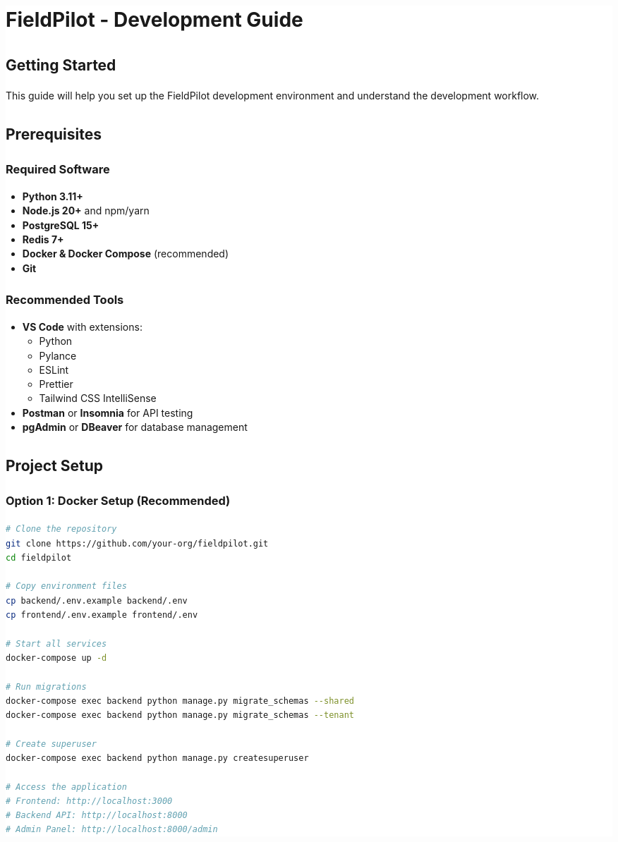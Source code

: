 # FieldPilot - Development Guide

## Getting Started

This guide will help you set up the FieldPilot development environment and understand the development workflow.

## Prerequisites

### Required Software

- **Python 3.11+**
- **Node.js 20+** and npm/yarn
- **PostgreSQL 15+**
- **Redis 7+**
- **Docker & Docker Compose** (recommended)
- **Git**

### Recommended Tools

- **VS Code** with extensions:
  - Python
  - Pylance
  - ESLint
  - Prettier
  - Tailwind CSS IntelliSense
- **Postman** or **Insomnia** for API testing
- **pgAdmin** or **DBeaver** for database management

## Project Setup

### Option 1: Docker Setup (Recommended)

```bash
# Clone the repository
git clone https://github.com/your-org/fieldpilot.git
cd fieldpilot

# Copy environment files
cp backend/.env.example backend/.env
cp frontend/.env.example frontend/.env

# Start all services
docker-compose up -d

# Run migrations
docker-compose exec backend python manage.py migrate_schemas --shared
docker-compose exec backend python manage.py migrate_schemas --tenant

# Create superuser
docker-compose exec backend python manage.py createsuperuser

# Access the application
# Frontend: http://localhost:3000
# Backend API: http://localhost:8000
# Admin Panel: http://localhost:8000/admin
```
